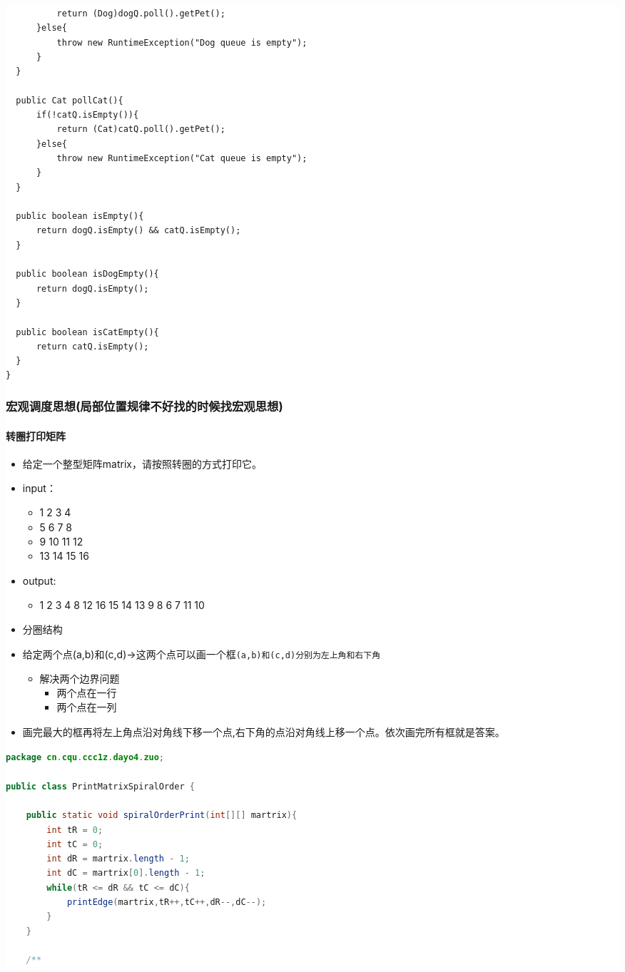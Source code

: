   ```
            return (Dog)dogQ.poll().getPet();
        }else{
            throw new RuntimeException("Dog queue is empty");
        }
    }

    public Cat pollCat(){
        if(!catQ.isEmpty()){
            return (Cat)catQ.poll().getPet();
        }else{
            throw new RuntimeException("Cat queue is empty");
        }
    }

    public boolean isEmpty(){
        return dogQ.isEmpty() && catQ.isEmpty();
    }

    public boolean isDogEmpty(){
        return dogQ.isEmpty();
    }

    public boolean isCatEmpty(){
        return catQ.isEmpty();
    }
}
```

### 宏观调度思想(局部位置规律不好找的时候找宏观思想)

#### 转圈打印矩阵

- 给定一个整型矩阵matrix，请按照转圈的方式打印它。
- input：
  - 1 2 3 4
  - 5 6 7 8
  - 9 10 11 12
  - 13 14 15 16
- output: 
  - 1 2 3 4 8 12 16 15 14 13 9 8 6 7 11 10
- 分圈结构
- 给定两个点(a,b)和(c,d)->这两个点可以画一个框```(a,b)和(c,d)分别为左上角和右下角```
  - 解决两个边界问题
    - 两个点在一行
    - 两个点在一列

- 画完最大的框再将左上角点沿对角线下移一个点,右下角的点沿对角线上移一个点。依次画完所有框就是答案。

```java
package cn.cqu.ccc1z.dayo4.zuo;

public class PrintMatrixSpiralOrder {

    public static void spiralOrderPrint(int[][] martrix){
        int tR = 0;
        int tC = 0;
        int dR = martrix.length - 1;
        int dC = martrix[0].length - 1;
        while(tR <= dR && tC <= dC){
            printEdge(martrix,tR++,tC++,dR--,dC--);
        }
    }

    /**
```